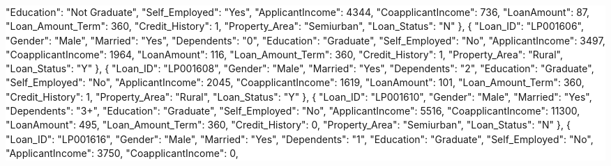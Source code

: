    "Education": "Not Graduate",
   "Self_Employed": "Yes",
   "ApplicantIncome": 4344,
   "CoapplicantIncome": 736,
   "LoanAmount": 87,
   "Loan_Amount_Term": 360,
   "Credit_History": 1,
   "Property_Area": "Semiurban",
   "Loan_Status": "N"
 },
 {
   "Loan_ID": "LP001606",
   "Gender": "Male",
   "Married": "Yes",
   "Dependents": "0",
   "Education": "Graduate",
   "Self_Employed": "No",
   "ApplicantIncome": 3497,
   "CoapplicantIncome": 1964,
   "LoanAmount": 116,
   "Loan_Amount_Term": 360,
   "Credit_History": 1,
   "Property_Area": "Rural",
   "Loan_Status": "Y"
 },
 {
   "Loan_ID": "LP001608",
   "Gender": "Male",
   "Married": "Yes",
   "Dependents": "2",
   "Education": "Graduate",
   "Self_Employed": "No",
   "ApplicantIncome": 2045,
   "CoapplicantIncome": 1619,
   "LoanAmount": 101,
   "Loan_Amount_Term": 360,
   "Credit_History": 1,
   "Property_Area": "Rural",
   "Loan_Status": "Y"
 },
 {
   "Loan_ID": "LP001610",
   "Gender": "Male",
   "Married": "Yes",
   "Dependents": "3+",
   "Education": "Graduate",
   "Self_Employed": "No",
   "ApplicantIncome": 5516,
   "CoapplicantIncome": 11300,
   "LoanAmount": 495,
   "Loan_Amount_Term": 360,
   "Credit_History": 0,
   "Property_Area": "Semiurban",
   "Loan_Status": "N"
 },
 {
   "Loan_ID": "LP001616",
   "Gender": "Male",
   "Married": "Yes",
   "Dependents": "1",
   "Education": "Graduate",
   "Self_Employed": "No",
   "ApplicantIncome": 3750,
   "CoapplicantIncome": 0,